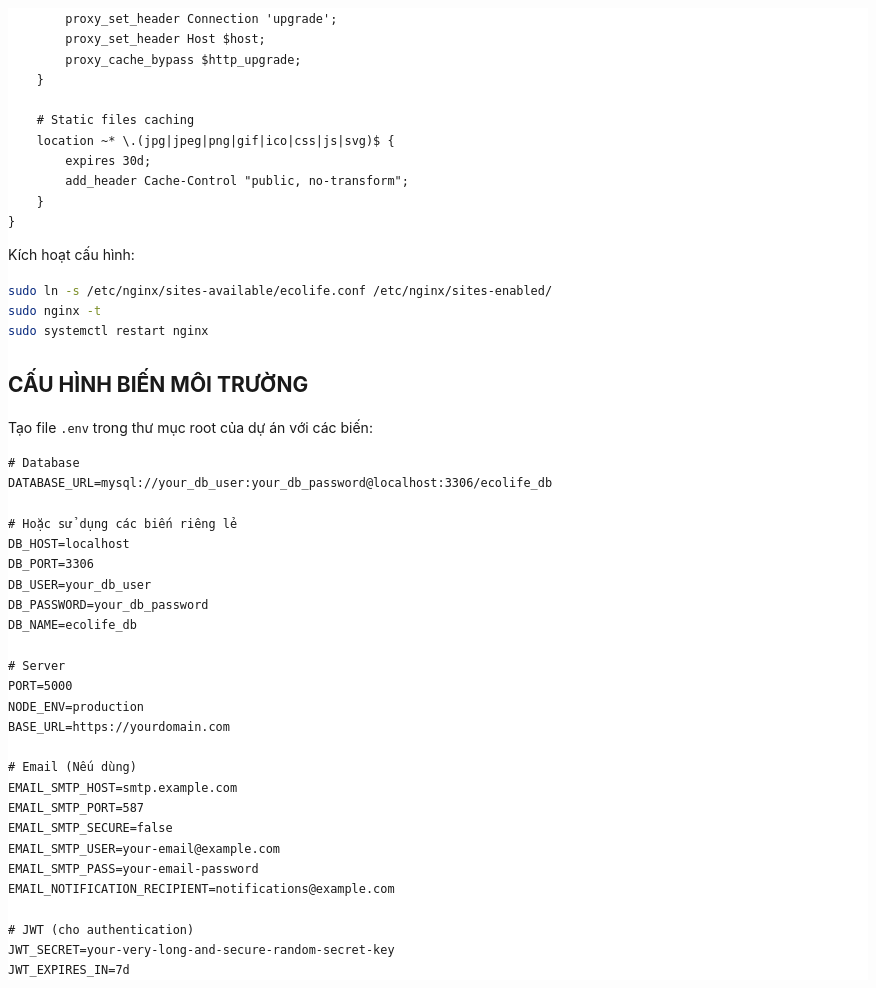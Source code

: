```nginx
        proxy_set_header Connection 'upgrade';
        proxy_set_header Host $host;
        proxy_cache_bypass $http_upgrade;
    }
    
    # Static files caching
    location ~* \.(jpg|jpeg|png|gif|ico|css|js|svg)$ {
        expires 30d;
        add_header Cache-Control "public, no-transform";
    }
}
```

Kích hoạt cấu hình:
```bash
sudo ln -s /etc/nginx/sites-available/ecolife.conf /etc/nginx/sites-enabled/
sudo nginx -t
sudo systemctl restart nginx
```

## CẤU HÌNH BIẾN MÔI TRƯỜNG

Tạo file `.env` trong thư mục root của dự án với các biến:

```
# Database
DATABASE_URL=mysql://your_db_user:your_db_password@localhost:3306/ecolife_db

# Hoặc sử dụng các biến riêng lẻ
DB_HOST=localhost
DB_PORT=3306
DB_USER=your_db_user
DB_PASSWORD=your_db_password
DB_NAME=ecolife_db

# Server
PORT=5000
NODE_ENV=production
BASE_URL=https://yourdomain.com

# Email (Nếu dùng)
EMAIL_SMTP_HOST=smtp.example.com
EMAIL_SMTP_PORT=587
EMAIL_SMTP_SECURE=false
EMAIL_SMTP_USER=your-email@example.com
EMAIL_SMTP_PASS=your-email-password
EMAIL_NOTIFICATION_RECIPIENT=notifications@example.com

# JWT (cho authentication)
JWT_SECRET=your-very-long-and-secure-random-secret-key
JWT_EXPIRES_IN=7d
```
